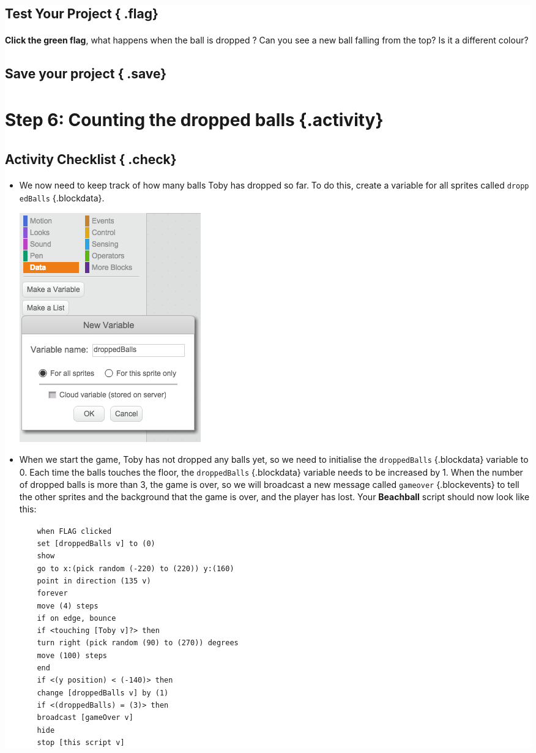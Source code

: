 ## Test Your Project { .flag}

__Click the green flag__, what happens when the ball is dropped ?
Can you see a new ball falling from the top? Is it a different colour?


## Save your project { .save}


# **Step 6:** Counting the dropped balls  {.activity}

## Activity Checklist { .check}

+ We now need to keep track of how many balls Toby has dropped so far. To do this, create a variable for all sprites called `droppedBalls` {.blockdata}.

	![screenshot](droppedBalls.png)

+ When we start the game, Toby has not dropped any balls yet, so we need to initialise the `droppedBalls` {.blockdata} variable to 0. Each time the balls touches the floor, the `droppedBalls` {.blockdata} variable needs to be increased by 1.
When the number of dropped balls is more than 3, the game is over, so we will broadcast a new message called `gameover` {.blockevents} to tell the other sprites and the background that the game is over, and the player has lost. Your **Beachball** script should now look like this: 

	```blocks
		when FLAG clicked  
		set [droppedBalls v] to (0)
		show
 	 	go to x:(pick random (-220) to (220)) y:(160)
	 	point in direction (135 v)
	 	forever
	   	move (4) steps
	   	if on edge, bounce
	   	if <touching [Toby v]?> then
		turn right (pick random (90) to (270)) degrees
		move (100) steps
	   	end
 	   	if <(y position) < (-140)> then
		change [droppedBalls v] by (1)
		if <(droppedBalls) = (3)> then
		broadcast [gameOver v]
		hide
		stop [this script v]